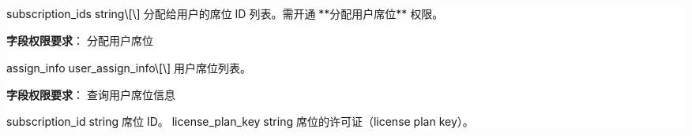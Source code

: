 
<md-dt-tr level="3">
	<md-dt-td>
	subscription_ids
	</md-dt-td>
	<md-dt-td>
	string\[\]
	</md-dt-td>
	<md-dt-td>
	分配给用户的席位 ID 列表。需开通 **分配用户席位** 权限。

**字段权限要求**：
分配用户席位
	</md-dt-td>
</md-dt-tr>


<md-dt-tr level="3">
	<md-dt-td>
	assign_info
	</md-dt-td>
	<md-dt-td>
	user_assign_info\[\]
	</md-dt-td>
	<md-dt-td>
	用户席位列表。

**字段权限要求**：
查询用户席位信息
	</md-dt-td>
</md-dt-tr>


<md-dt-tr level="4">
	<md-dt-td>
	subscription_id
	</md-dt-td>
	<md-dt-td>
	string
	</md-dt-td>
	<md-dt-td>
	席位 ID。
	</md-dt-td>
</md-dt-tr>


<md-dt-tr level="4">
	<md-dt-td>
	license_plan_key
	</md-dt-td>
	<md-dt-td>
	string
	</md-dt-td>
	<md-dt-td>
	席位的许可证（license plan key）。
	</md-dt-td>
</md-dt-tr>

